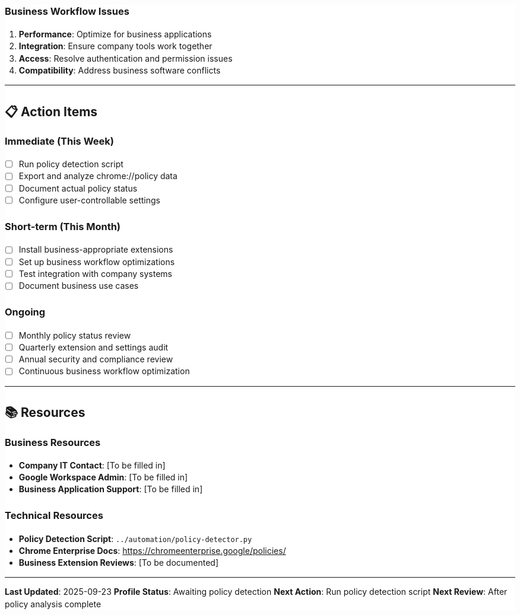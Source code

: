 ### **Business Workflow Issues**
1. **Performance**: Optimize for business applications
2. **Integration**: Ensure company tools work together
3. **Access**: Resolve authentication and permission issues
4. **Compatibility**: Address business software conflicts

---

## 📋 **Action Items**

### **Immediate (This Week)**
- [ ] Run policy detection script
- [ ] Export and analyze chrome://policy data
- [ ] Document actual policy status
- [ ] Configure user-controllable settings

### **Short-term (This Month)**
- [ ] Install business-appropriate extensions
- [ ] Set up business workflow optimizations
- [ ] Test integration with company systems
- [ ] Document business use cases

### **Ongoing**
- [ ] Monthly policy status review
- [ ] Quarterly extension and settings audit
- [ ] Annual security and compliance review
- [ ] Continuous business workflow optimization

---

## 📚 **Resources**

### **Business Resources**
- **Company IT Contact**: [To be filled in]
- **Google Workspace Admin**: [To be filled in]
- **Business Application Support**: [To be filled in]

### **Technical Resources**
- **Policy Detection Script**: `../automation/policy-detector.py`
- **Chrome Enterprise Docs**: https://chromeenterprise.google/policies/
- **Business Extension Reviews**: [To be documented]

---

**Last Updated**: 2025-09-23
**Profile Status**: Awaiting policy detection
**Next Action**: Run policy detection script
**Next Review**: After policy analysis complete